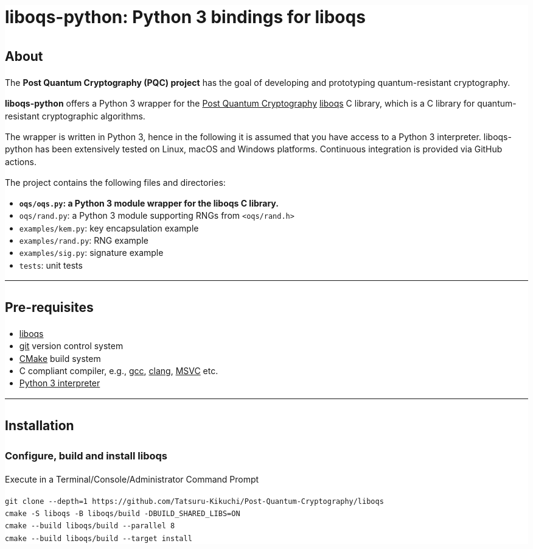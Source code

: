 # liboqs-python: Python 3 bindings for liboqs

## About

The **Post Quantum Cryptography (PQC) project** has the goal of developing and
prototyping quantum-resistant cryptography.

**liboqs-python** offers a Python 3 wrapper for the
[Post Quantum Cryptography](https://github.com/Tatsuru-Kikuchi/Post-Quantum-Cryptography/)
[liboqs](https://github.com/Tatsuru-Kikuchi/Post-Quantum-Cryptography/liboqs/)
C library, which is a C library for quantum-resistant cryptographic algorithms.

The wrapper is written in Python 3, hence in the following it is assumed that
you have access to a Python 3 interpreter. liboqs-python has been extensively
tested on Linux, macOS and Windows platforms. Continuous integration is
provided via GitHub actions.

The project contains the following files and directories:

- **`oqs/oqs.py`: a Python 3 module wrapper for the liboqs C library.**
- `oqs/rand.py`: a Python 3 module supporting RNGs from `<oqs/rand.h>`
- `examples/kem.py`: key encapsulation example
- `examples/rand.py`: RNG example
- `examples/sig.py`: signature example
- `tests`: unit tests

---

## Pre-requisites

- [liboqs](https://github.com/Tatsuru-Kikuchi/Post-Quantum-Cryptography/liboqs/)
- [git](https://git-scm.com/) version control system
- [CMake](https://cmake.org/) build system
- C compliant compiler,
  e.g., [gcc](https://gcc.gnu.org/), [clang](https://clang.llvm.org),
  [MSVC](https://visualstudio.microsoft.com/vs/) etc.
- [Python 3 interpreter](https://www.python.org/)

---

## Installation

### Configure, build and install liboqs

Execute in a Terminal/Console/Administrator Command Prompt

```shell
git clone --depth=1 https://github.com/Tatsuru-Kikuchi/Post-Quantum-Cryptography/liboqs
cmake -S liboqs -B liboqs/build -DBUILD_SHARED_LIBS=ON
cmake --build liboqs/build --parallel 8
cmake --build liboqs/build --target install
```
